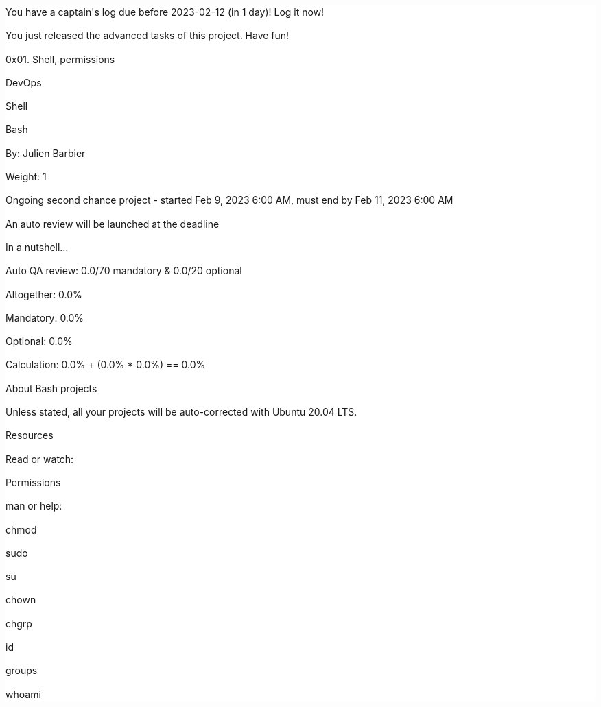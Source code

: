  

You have a captain's log due before 2023-02-12 (in 1 day)! Log it now!

You just released the advanced tasks of this project. Have fun!

0x01. Shell, permissions

DevOps

Shell

Bash

 By: Julien Barbier

 Weight: 1

 Ongoing second chance project - started Feb 9, 2023 6:00 AM, must end by Feb 11, 2023 6:00 AM

 An auto review will be launched at the deadline

In a nutshell…

Auto QA review: 0.0/70 mandatory & 0.0/20 optional

Altogether:  0.0%

Mandatory: 0.0%

Optional: 0.0%

Calculation:  0.0% + (0.0% * 0.0%)  == 0.0%

About Bash projects

Unless stated, all your projects will be auto-corrected with Ubuntu 20.04 LTS.



Resources

Read or watch:



Permissions

man or help:



chmod

sudo

su

chown

chgrp

id

groups

whoami
